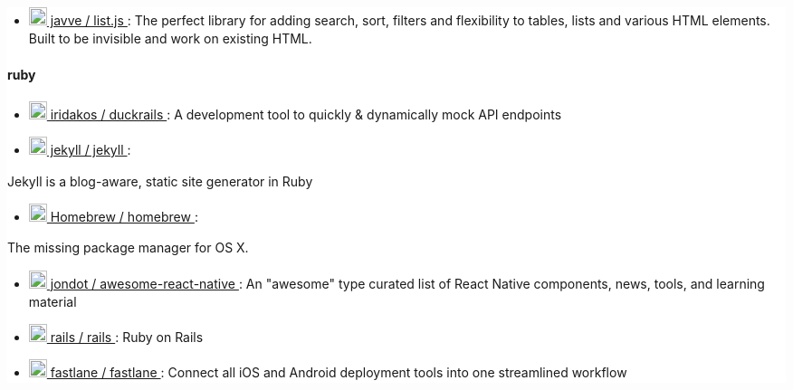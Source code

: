     
* <img src='https://avatars0.githubusercontent.com/u/123192?v=3&s=40' height='20' width='20'>[
      javve
      /
      list.js
](https://github.com/javve/list.js): 
      The perfect library for adding search, sort, filters and flexibility to tables, lists and various HTML elements. Built to be invisible and work on existing HTML.
    

#### ruby
* <img src='https://avatars3.githubusercontent.com/u/9477868?v=3&s=40' height='20' width='20'>[
      iridakos
      /
      duckrails
](https://github.com/iridakos/duckrails): 
      A development tool to quickly & dynamically mock API endpoints
    
* <img src='https://avatars2.githubusercontent.com/u/237985?v=3&s=40' height='20' width='20'>[
      jekyll
      /
      jekyll
](https://github.com/jekyll/jekyll): 
      
 Jekyll is a blog-aware, static site generator in Ruby
    
* <img src='https://avatars1.githubusercontent.com/u/1589480?v=3&s=40' height='20' width='20'>[
      Homebrew
      /
      homebrew
](https://github.com/Homebrew/homebrew): 
      
 The missing package manager for OS X.
    
* <img src='https://avatars3.githubusercontent.com/u/83390?v=3&s=40' height='20' width='20'>[
      jondot
      /
      awesome-react-native
](https://github.com/jondot/awesome-react-native): 
      An "awesome" type curated list of React Native components, news, tools, and learning material
    
* <img src='https://avatars1.githubusercontent.com/u/47848?v=3&s=40' height='20' width='20'>[
      rails
      /
      rails
](https://github.com/rails/rails): 
      Ruby on Rails
    
* <img src='https://avatars2.githubusercontent.com/u/869950?v=3&s=40' height='20' width='20'>[
      fastlane
      /
      fastlane
](https://github.com/fastlane/fastlane): 
      Connect all iOS and Android deployment tools into one streamlined workflow
    